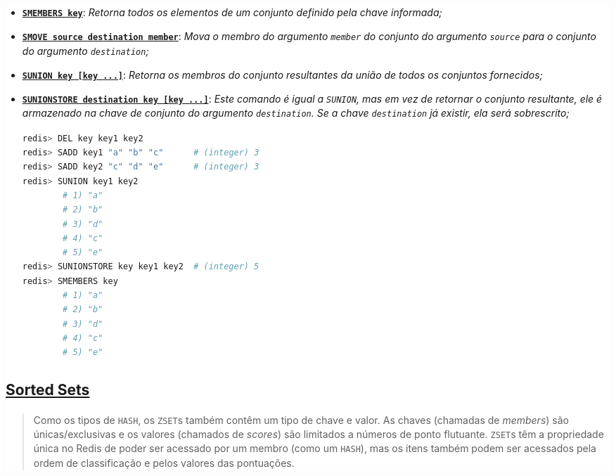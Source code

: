   - [**`SMEMBERS key`**](https://redis.io/commands/smembers): *Retorna todos os elementos de um conjunto definido pela chave informada;*

  - [**`SMOVE source destination member`**](https://redis.io/commands/smove): *Mova o membro do argumento `member` do conjunto do argumento `source` para o conjunto do argumento `destination`;*

  - [**`SUNION key [key ...]`**](https://redis.io/commands/sunion): *Retorna os membros do conjunto resultantes da união de todos os conjuntos fornecidos;*

  - [**`SUNIONSTORE destination key [key ...]`**](https://redis.io/commands/sunionstore): *Este comando é igual a `SUNION`, mas em vez de retornar o conjunto resultante, ele é armazenado na chave de conjunto do argumento `destination`. Se a chave `destination` já existir, ela será sobrescrito;*

    ```bash
    redis> DEL key key1 key2
    redis> SADD key1 "a" "b" "c"      # (integer) 3
    redis> SADD key2 "c" "d" "e"      # (integer) 3
    redis> SUNION key1 key2
            # 1) "a"
            # 2) "b"
            # 3) "d"
            # 4) "c"
            # 5) "e"
    redis> SUNIONSTORE key key1 key2  # (integer) 5
    redis> SMEMBERS key
            # 1) "a"
            # 2) "b"
            # 3) "d"
            # 4) "c"
            # 5) "e"
    ```

## [Sorted Sets](https://redis.io/docs/data-types/sorted-sets/)

> Como os tipos de `HASH`, os `ZSET`s também contêm um tipo de chave e valor. As chaves (chamadas de *members*) são únicas/exclusivas e os valores (chamados de *scores*) são limitados a números de ponto flutuante. `ZSET`s têm a propriedade única no Redis de poder ser acessado por um membro (como um `HASH`), mas os itens também podem ser acessados ​​pela ordem de classificação e pelos valores das pontuações.
